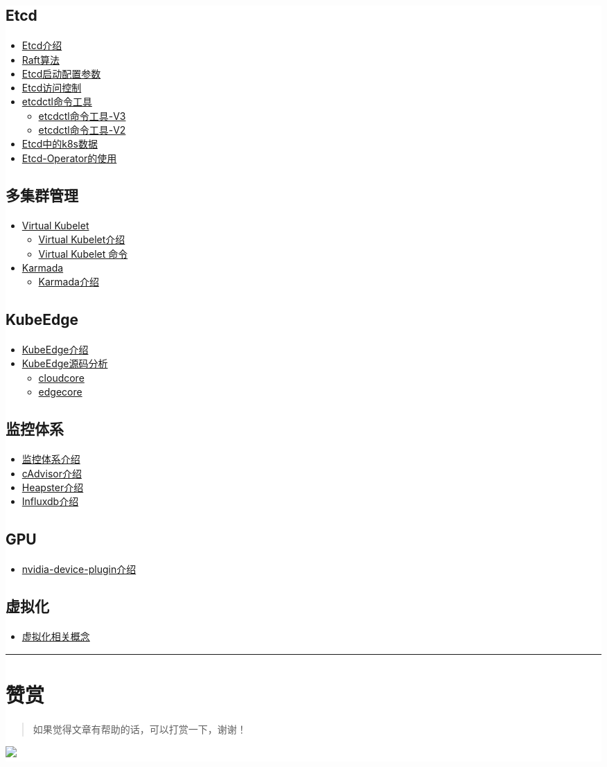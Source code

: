 ## Etcd

* [Etcd介绍](etcd/etcd-introduction.md)
* [Raft算法](etcd/raft.md)
* [Etcd启动配置参数](etcd/etcd-setup-flags.md)
* [Etcd访问控制](etcd/etcd-auth-and-security.md)
* [etcdctl命令工具]()
    * [etcdctl命令工具-V3](etcd/etcdctl-v3.md)
    * [etcdctl命令工具-V2](etcd/etcdctl-v2.md)
* [Etcd中的k8s数据](etcd/k8s-etcd-data.md)
* [Etcd-Operator的使用](etcd/etcd-operator-usage.md)

## 多集群管理
* [Virtual Kubelet]()
    * [Virtual Kubelet介绍](virtual-kubelet/virtual-kubelet.md)
    * [Virtual Kubelet 命令](virtual-kubelet/virtual-kubelet-cmd.md)
* [Karmada]()
    * [Karmada介绍](mult-cluster/karmada.md)

## KubeEdge

* [KubeEdge介绍](kubeedge/kubeedge-arch.md)
* [KubeEdge源码分析]()
    * [cloudcore](kubeedge/code-analysis/cloudcore.md)
    * [edgecore](kubeedge/code-analysis/edgecore.md)

## 监控体系

* [监控体系介绍](monitor/kubernetes-cluster-monitoring.md)
* [cAdvisor介绍](monitor/cadvisor-introduction.md)
* [Heapster介绍](monitor/heapster-introduction.md)
* [Influxdb介绍](monitor/influxdb-introduction.md)

## GPU

* [nvidia-device-plugin介绍](gpu/nvidia-device-plugin.md)

## 虚拟化

* [虚拟化相关概念](kvm/vm-concept.md)

---

# 赞赏

> 如果觉得文章有帮助的话，可以打赏一下，谢谢！

<img src="https://res.cloudinary.com/dqxtn0ick/image/upload/v1551599963/blog/donate.jpg" width="70%"/>
